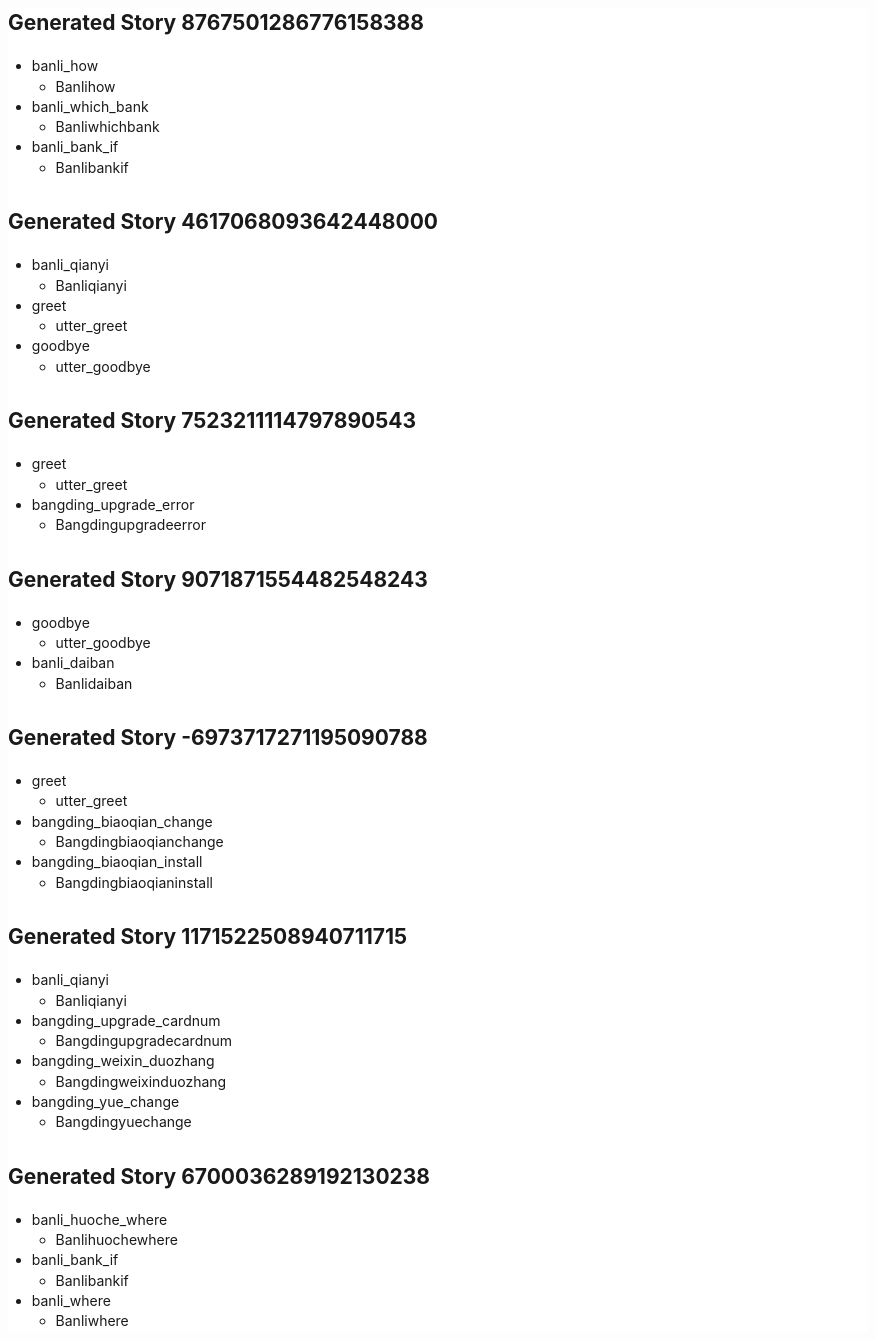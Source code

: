 ## Generated Story 8767501286776158388
* banli_how
    - Banlihow
* banli_which_bank
    - Banliwhichbank
* banli_bank_if
    - Banlibankif

## Generated Story 4617068093642448000
* banli_qianyi
    - Banliqianyi
* greet
    - utter_greet
* goodbye
    - utter_goodbye

## Generated Story 7523211114797890543
* greet
    - utter_greet
* bangding_upgrade_error
    - Bangdingupgradeerror

## Generated Story 9071871554482548243
* goodbye
    - utter_goodbye
* banli_daiban
    - Banlidaiban

## Generated Story -6973717271195090788
* greet
    - utter_greet
* bangding_biaoqian_change
    - Bangdingbiaoqianchange
* bangding_biaoqian_install
    - Bangdingbiaoqianinstall

## Generated Story 1171522508940711715
* banli_qianyi
    - Banliqianyi
* bangding_upgrade_cardnum
    - Bangdingupgradecardnum
* bangding_weixin_duozhang
    - Bangdingweixinduozhang
* bangding_yue_change
    - Bangdingyuechange

## Generated Story 6700036289192130238
* banli_huoche_where
    - Banlihuochewhere
* banli_bank_if
    - Banlibankif
* banli_where
    - Banliwhere
